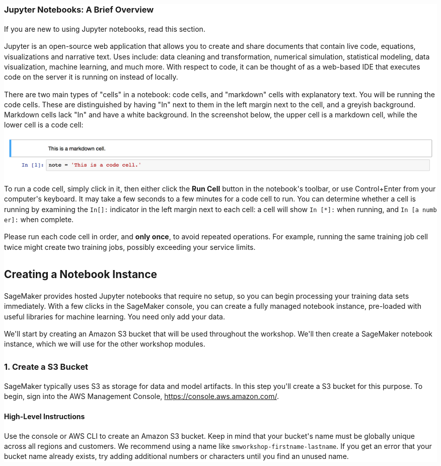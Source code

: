 
### Jupyter Notebooks:  A Brief Overview

If you are new to using Jupyter notebooks, read this section.

Jupyter is an open-source web application that allows you to create and share documents that contain live code, equations, visualizations and narrative text. Uses include: data cleaning and transformation, numerical simulation, statistical modeling, data visualization, machine learning, and much more. With respect to code, it can be thought of as a web-based IDE that executes code on the server it is running on instead of locally. 

There are two main types of "cells" in a notebook:  code cells, and "markdown" cells with explanatory text. You will be running the code cells.  These are distinguished by having "In" next to them in the left margin next to the cell, and a greyish background.  Markdown cells lack "In" and have a white background. In the screenshot below, the upper cell is a markdown cell, while the lower cell is a code cell:

![Cells](./images/cells.png)

To run a code cell, simply click in it, then either click the **Run Cell** button in the notebook's toolbar, or use Control+Enter from your computer's keyboard. It may take a few seconds to a few minutes for a code cell to run. You can determine whether a cell is running by examining the `In[]:` indicator in the left margin next to each cell:  a cell will show `In [*]:` when running, and `In [a number]:` when complete.

Please run each code cell in order, and **only once**, to avoid repeated operations.  For example, running the same training job cell twice might create two training jobs, possibly exceeding your service limits.


## Creating a Notebook Instance

SageMaker provides hosted Jupyter notebooks that require no setup, so you can begin processing your training data sets immediately. With a few clicks in the SageMaker console, you can create a fully managed notebook instance, pre-loaded with useful libraries for machine learning. You need only add your data.

We'll start by creating an Amazon S3 bucket that will be used throughout the workshop.  We'll then create a SageMaker notebook instance, which we will use for the other workshop modules.

### 1. Create a S3 Bucket

SageMaker typically uses S3 as storage for data and model artifacts.  In this step you'll create a S3 bucket for this purpose. To begin, sign into the AWS Management Console, https://console.aws.amazon.com/.

#### High-Level Instructions

Use the console or AWS CLI to create an Amazon S3 bucket. Keep in mind that your bucket's name must be globally unique across all regions and customers. We recommend using a name like `smworkshop-firstname-lastname`. If you get an error that your bucket name already exists, try adding additional numbers or characters until you find an unused name.
